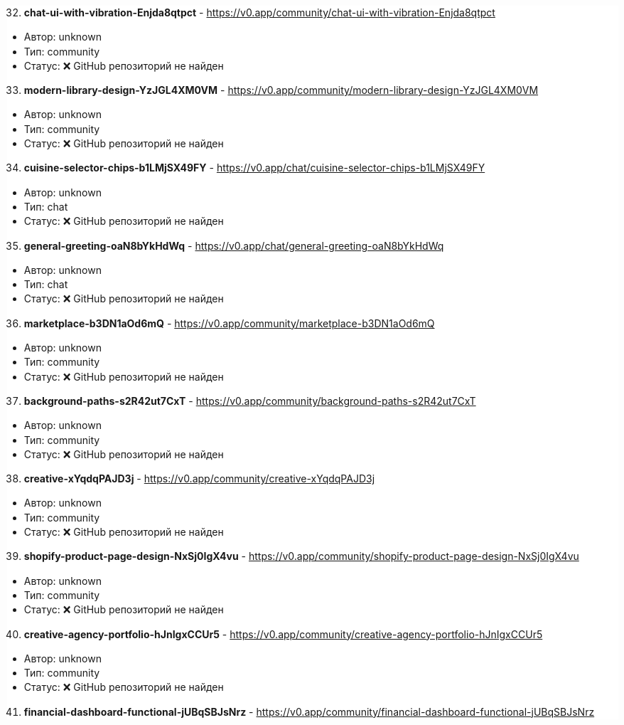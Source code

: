 32. **chat-ui-with-vibration-Enjda8qtpct** - https://v0.app/community/chat-ui-with-vibration-Enjda8qtpct

- Автор: unknown
- Тип: community
- Статус: ❌ GitHub репозиторий не найден

33. **modern-library-design-YzJGL4XM0VM** - https://v0.app/community/modern-library-design-YzJGL4XM0VM

- Автор: unknown
- Тип: community
- Статус: ❌ GitHub репозиторий не найден

34. **cuisine-selector-chips-b1LMjSX49FY** - https://v0.app/chat/cuisine-selector-chips-b1LMjSX49FY

- Автор: unknown
- Тип: chat
- Статус: ❌ GitHub репозиторий не найден

35. **general-greeting-oaN8bYkHdWq** - https://v0.app/chat/general-greeting-oaN8bYkHdWq

- Автор: unknown
- Тип: chat
- Статус: ❌ GitHub репозиторий не найден

36. **marketplace-b3DN1aOd6mQ** - https://v0.app/community/marketplace-b3DN1aOd6mQ

- Автор: unknown
- Тип: community
- Статус: ❌ GitHub репозиторий не найден

37. **background-paths-s2R42ut7CxT** - https://v0.app/community/background-paths-s2R42ut7CxT

- Автор: unknown
- Тип: community
- Статус: ❌ GitHub репозиторий не найден

38. **creative-xYqdqPAJD3j** - https://v0.app/community/creative-xYqdqPAJD3j

- Автор: unknown
- Тип: community
- Статус: ❌ GitHub репозиторий не найден

39. **shopify-product-page-design-NxSj0IgX4vu** - https://v0.app/community/shopify-product-page-design-NxSj0IgX4vu

- Автор: unknown
- Тип: community
- Статус: ❌ GitHub репозиторий не найден

40. **creative-agency-portfolio-hJnIgxCCUr5** - https://v0.app/community/creative-agency-portfolio-hJnIgxCCUr5

- Автор: unknown
- Тип: community
- Статус: ❌ GitHub репозиторий не найден

41. **financial-dashboard-functional-jUBqSBJsNrz** - https://v0.app/community/financial-dashboard-functional-jUBqSBJsNrz
